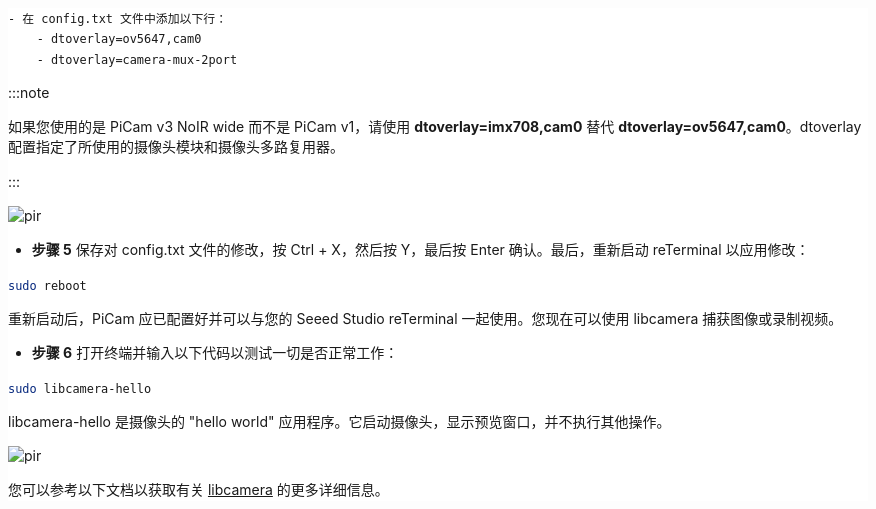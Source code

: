     - 在 config.txt 文件中添加以下行：
        - dtoverlay=ov5647,cam0 
        - dtoverlay=camera-mux-2port 

            
:::note

如果您使用的是 PiCam v3 NoIR wide 而不是 PiCam v1，请使用 **dtoverlay=imx708,cam0** 替代 **dtoverlay=ov5647,cam0**。dtoverlay 配置指定了所使用的摄像头模块和摄像头多路复用器。

:::

<p style={{textAlign: 'center'}}><img src="https://files.seeedstudio.com/wiki/ReTerminal/Picam/muxcam.PNG" alt="pir" width="600" height="auto"/></p>

- **步骤 5** 保存对 config.txt 文件的修改，按 Ctrl + X，然后按 Y，最后按 Enter 确认。最后，重新启动 reTerminal 以应用修改：

```sh
sudo reboot
``` 
重新启动后，PiCam 应已配置好并可以与您的 Seeed Studio reTerminal 一起使用。您现在可以使用 libcamera 捕获图像或录制视频。

- **步骤 6** 打开终端并输入以下代码以测试一切是否正常工作：

```sh
sudo libcamera-hello
``` 
libcamera-hello 是摄像头的 "hello world" 应用程序。它启动摄像头，显示预览窗口，并不执行其他操作。
<p style={{textAlign: 'center'}}><img src="https://files.seeedstudio.com/wiki/ReTerminal/Picam/imx708.PNG" alt="pir" width="600" height="auto"/></p>

您可以参考以下文档以获取有关 [libcamera](https://www.raspberrypi.com/documentation/computers/camera_software.html) 的更多详细信息。